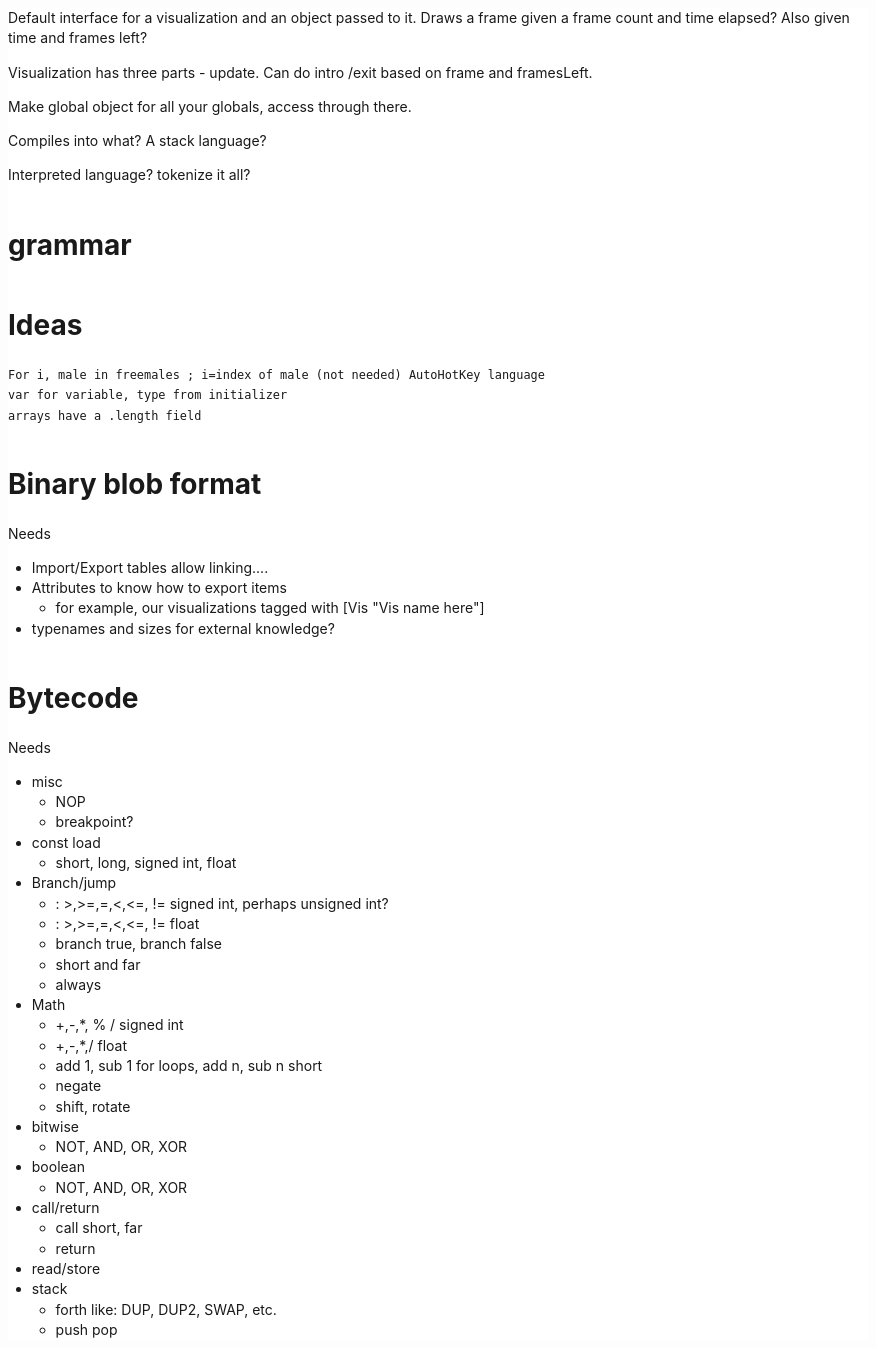   


Default interface for a visualization and an object passed to it. 
Draws a frame given a frame count and time elapsed? Also given time and 
frames left?

Visualization has three parts - update. Can do intro /exit based on frame 
and framesLeft.

Make global object for all your globals, access through there.
    
Compiles into what? A stack language?

Interpreted language? tokenize it all?
   
# grammar

# Ideas

    For i, male in freemales ; i=index of male (not needed) AutoHotKey language
    var for variable, type from initializer
    arrays have a .length field 
    

# Binary blob format
Needs
   - Import/Export tables allow linking....
   - Attributes to know how to export items
      - for example, our visualizations tagged with [Vis "Vis name here"]
   - typenames and sizes for external knowledge?      
   
# Bytecode 
  
Needs 
   - misc
       - NOP
       - breakpoint?
   - const load
       - short, long, signed int, float  
   - Branch/jump 
       - : >,>=,=,<,<=, != signed int, perhaps unsigned int?  
       - : >,>=,=,<,<=, != float
       - branch true, branch false
       - short and far
       - always
   - Math
       - +,-,*, % / signed int
       - +,-,*,/ float
       - add 1, sub 1 for loops, add n, sub n short
       - negate
       - shift, rotate
   - bitwise
       - NOT, AND, OR, XOR
   - boolean        
       - NOT, AND, OR, XOR
   - call/return
       - call short, far
       - return
   - read/store
   - stack
      - forth like: DUP, DUP2, SWAP, etc.
      - push pop